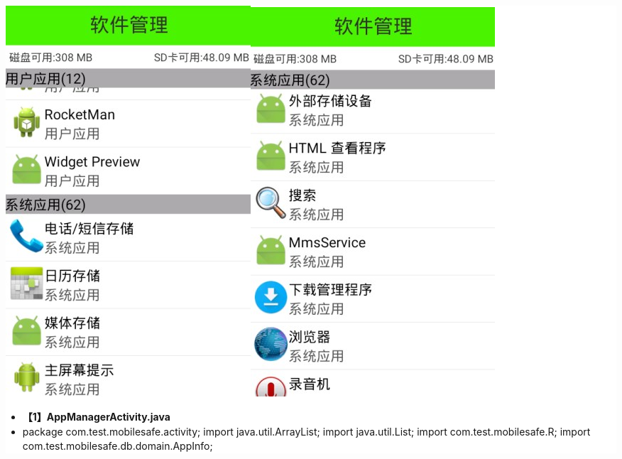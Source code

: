 ![](https://github.com/Innocence713/Innocence713.github.io/blob/master/SrcImg/android%E7%AC%94%E8%AE%B0/mutillistview2.jpg)![](https://github.com/Innocence713/Innocence713.github.io/blob/master/SrcImg/android%E7%AC%94%E8%AE%B0/mutillistview3.jpg)
- **【1】AppManagerActivity.java**
- 
    package com.test.mobilesafe.activity;
    import java.util.ArrayList;
    import java.util.List;
    import com.test.mobilesafe.R;
    import com.test.mobilesafe.db.domain.AppInfo;